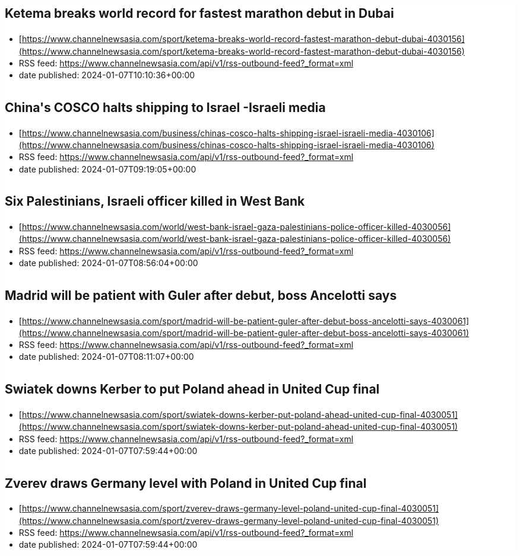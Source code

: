 

## Ketema breaks world record for fastest marathon debut in Dubai
 - [https://www.channelnewsasia.com/sport/ketema-breaks-world-record-fastest-marathon-debut-dubai-4030156](https://www.channelnewsasia.com/sport/ketema-breaks-world-record-fastest-marathon-debut-dubai-4030156)
 - RSS feed: https://www.channelnewsasia.com/api/v1/rss-outbound-feed?_format=xml
 - date published: 2024-01-07T10:10:36+00:00



## China's COSCO halts shipping to Israel -Israeli media
 - [https://www.channelnewsasia.com/business/chinas-cosco-halts-shipping-israel-israeli-media-4030106](https://www.channelnewsasia.com/business/chinas-cosco-halts-shipping-israel-israeli-media-4030106)
 - RSS feed: https://www.channelnewsasia.com/api/v1/rss-outbound-feed?_format=xml
 - date published: 2024-01-07T09:19:05+00:00



## Six Palestinians, Israeli officer killed in West Bank
 - [https://www.channelnewsasia.com/world/west-bank-israel-gaza-palestinians-police-officer-killed-4030056](https://www.channelnewsasia.com/world/west-bank-israel-gaza-palestinians-police-officer-killed-4030056)
 - RSS feed: https://www.channelnewsasia.com/api/v1/rss-outbound-feed?_format=xml
 - date published: 2024-01-07T08:56:04+00:00



## Madrid will be patient with Guler after debut, boss Ancelotti says
 - [https://www.channelnewsasia.com/sport/madrid-will-be-patient-guler-after-debut-boss-ancelotti-says-4030061](https://www.channelnewsasia.com/sport/madrid-will-be-patient-guler-after-debut-boss-ancelotti-says-4030061)
 - RSS feed: https://www.channelnewsasia.com/api/v1/rss-outbound-feed?_format=xml
 - date published: 2024-01-07T08:11:07+00:00



## Swiatek downs Kerber to put Poland ahead in United Cup final
 - [https://www.channelnewsasia.com/sport/swiatek-downs-kerber-put-poland-ahead-united-cup-final-4030051](https://www.channelnewsasia.com/sport/swiatek-downs-kerber-put-poland-ahead-united-cup-final-4030051)
 - RSS feed: https://www.channelnewsasia.com/api/v1/rss-outbound-feed?_format=xml
 - date published: 2024-01-07T07:59:44+00:00



## Zverev draws Germany level with Poland in United Cup final
 - [https://www.channelnewsasia.com/sport/zverev-draws-germany-level-poland-united-cup-final-4030051](https://www.channelnewsasia.com/sport/zverev-draws-germany-level-poland-united-cup-final-4030051)
 - RSS feed: https://www.channelnewsasia.com/api/v1/rss-outbound-feed?_format=xml
 - date published: 2024-01-07T07:59:44+00:00
